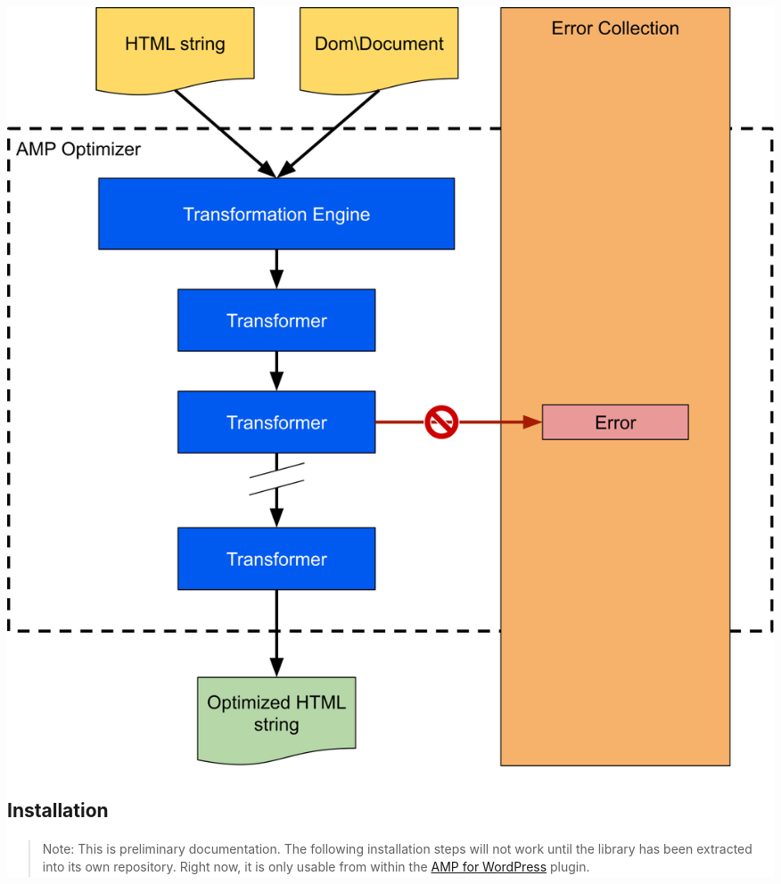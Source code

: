 ![Diagram showing the conceptual parts of the AMP Optimizer](conceptual-diagram.svg)

## Installation

> Note: This is preliminary documentation. The following installation steps will not work until the library has been extracted into its own repository. Right now, it is only usable from within the [AMP for WordPress](https://wordpress.org/plugins/amp/) plugin.

